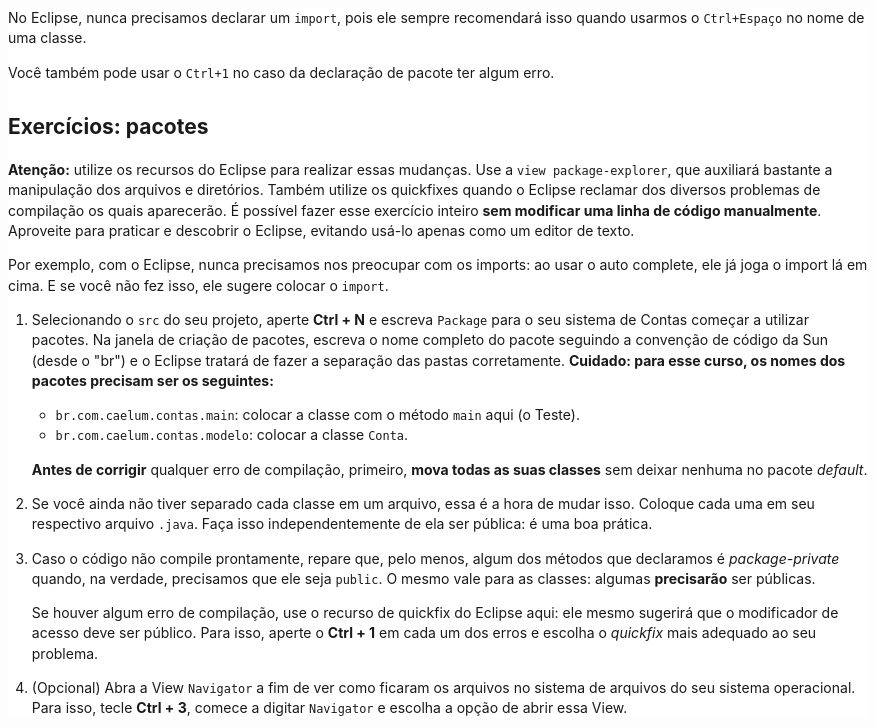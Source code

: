 
No Eclipse, nunca precisamos declarar um `import`, pois ele sempre recomendará isso quando usarmos
o `Ctrl+Espaço` no nome de uma classe.

Você também pode usar o `Ctrl+1` no caso da declaração de pacote ter algum erro.

## Exercícios: pacotes
**Atenção:** utilize os recursos do Eclipse para realizar essas mudanças. Use a `view
package-explorer`, que auxiliará bastante a manipulação dos arquivos e diretórios.
Também utilize os quickfixes quando o Eclipse reclamar dos diversos problemas
de compilação os quais aparecerão. É possível fazer esse exercício inteiro **sem modificar uma linha
de código manualmente**. Aproveite para praticar e descobrir o Eclipse, evitando usá-lo apenas como
um editor de texto.

Por exemplo, com o Eclipse, nunca precisamos nos preocupar com os imports: ao usar
o auto complete, ele já joga o import lá em cima. E se você não fez isso,
ele sugere colocar o `import`.
1. Selecionando o `src` do seu projeto, aperte **Ctrl + N** e escreva `Package` para o seu
	sistema de Contas começar a utilizar pacotes. Na janela de criação de pacotes, escreva o nome
	completo do pacote seguindo a convenção de código da Sun (desde o "br") e o Eclipse tratará
	de fazer a separação das pastas corretamente.
	__Cuidado: para esse curso, os nomes dos pacotes precisam ser os seguintes:__

	* `br.com.caelum.contas.main`: colocar a classe com o método `main` aqui (o Teste).
	* `br.com.caelum.contas.modelo`: colocar a classe `Conta`.

	**Antes de corrigir** qualquer erro de compilação, primeiro, **mova todas as suas classes**
	sem deixar nenhuma no pacote _default_.
1. Se você ainda não tiver separado cada classe em um arquivo, essa é a hora de mudar isso. Coloque
	cada uma em seu respectivo arquivo `.java`. Faça isso independentemente de ela ser pública:
	é uma boa prática.
1. Caso o código não compile prontamente, repare que, pelo menos, algum dos métodos que declaramos é _package-private_
	quando, na verdade, precisamos que ele seja `public`. O mesmo vale para as classes: algumas **precisarão** ser públicas.

	Se houver algum erro de compilação, use o recurso de quickfix do Eclipse aqui: ele mesmo sugerirá que o modificador de acesso
	deve ser público. Para isso, aperte o **Ctrl + 1** em cada um dos erros e escolha o _quickfix_
	mais adequado ao seu problema.
1. (Opcional) Abra a View `Navigator` a fim de ver como ficaram os arquivos no sistema de arquivos
	do seu sistema operacional. Para isso, tecle **Ctrl + 3**, comece a digitar `Navigator` e escolha
	a opção de abrir essa View.
